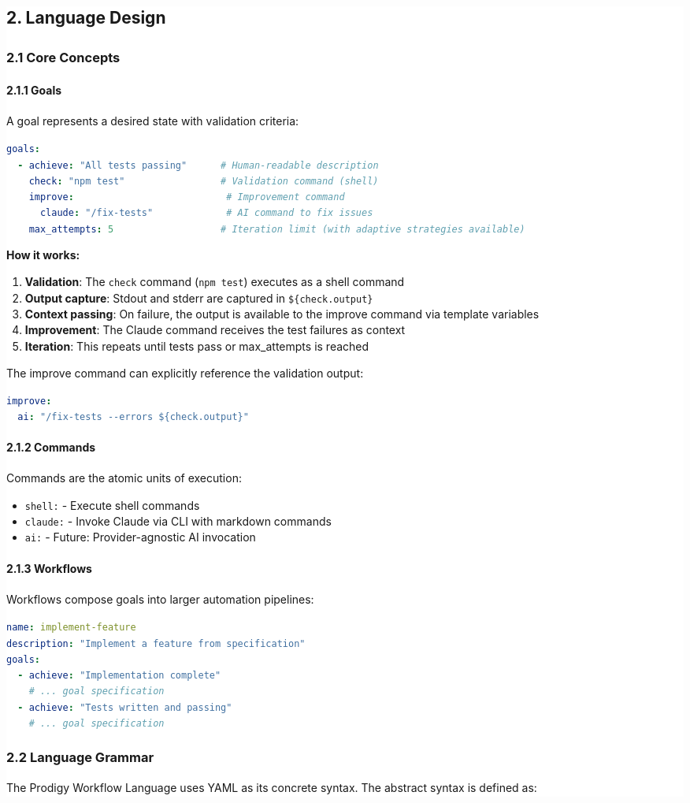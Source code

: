 ## 2. Language Design

### 2.1 Core Concepts

#### 2.1.1 Goals
A goal represents a desired state with validation criteria:

```yaml
goals:
  - achieve: "All tests passing"      # Human-readable description
    check: "npm test"                 # Validation command (shell)
    improve:                           # Improvement command
      claude: "/fix-tests"             # AI command to fix issues
    max_attempts: 5                   # Iteration limit (with adaptive strategies available)
```

**How it works:**
1. **Validation**: The `check` command (`npm test`) executes as a shell command
2. **Output capture**: Stdout and stderr are captured in `${check.output}` 
3. **Context passing**: On failure, the output is available to the improve command via template variables
4. **Improvement**: The Claude command receives the test failures as context
5. **Iteration**: This repeats until tests pass or max_attempts is reached

The improve command can explicitly reference the validation output:
```yaml
improve:
  ai: "/fix-tests --errors ${check.output}"
```

#### 2.1.2 Commands
Commands are the atomic units of execution:

- `shell:` - Execute shell commands
- `claude:` - Invoke Claude via CLI with markdown commands
- `ai:` - Future: Provider-agnostic AI invocation

#### 2.1.3 Workflows
Workflows compose goals into larger automation pipelines:

```yaml
name: implement-feature
description: "Implement a feature from specification"
goals:
  - achieve: "Implementation complete"
    # ... goal specification
  - achieve: "Tests written and passing"
    # ... goal specification
```

### 2.2 Language Grammar

The Prodigy Workflow Language uses YAML as its concrete syntax. The abstract syntax is defined as:

